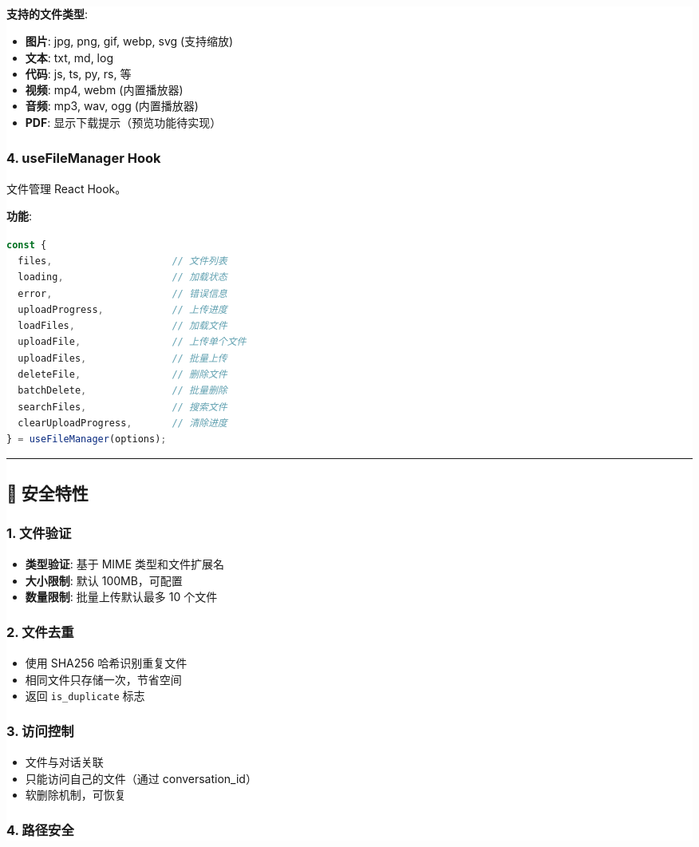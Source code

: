 **支持的文件类型**:
- **图片**: jpg, png, gif, webp, svg (支持缩放)
- **文本**: txt, md, log
- **代码**: js, ts, py, rs, 等
- **视频**: mp4, webm (内置播放器)
- **音频**: mp3, wav, ogg (内置播放器)
- **PDF**: 显示下载提示（预览功能待实现）

### 4. useFileManager Hook

文件管理 React Hook。

**功能**:
```typescript
const {
  files,                     // 文件列表
  loading,                   // 加载状态
  error,                     // 错误信息
  uploadProgress,            // 上传进度
  loadFiles,                 // 加载文件
  uploadFile,                // 上传单个文件
  uploadFiles,               // 批量上传
  deleteFile,                // 删除文件
  batchDelete,               // 批量删除
  searchFiles,               // 搜索文件
  clearUploadProgress,       // 清除进度
} = useFileManager(options);
```

---

## 🔐 安全特性

### 1. 文件验证

- **类型验证**: 基于 MIME 类型和文件扩展名
- **大小限制**: 默认 100MB，可配置
- **数量限制**: 批量上传默认最多 10 个文件

### 2. 文件去重

- 使用 SHA256 哈希识别重复文件
- 相同文件只存储一次，节省空间
- 返回 `is_duplicate` 标志

### 3. 访问控制

- 文件与对话关联
- 只能访问自己的文件（通过 conversation_id）
- 软删除机制，可恢复

### 4. 路径安全
